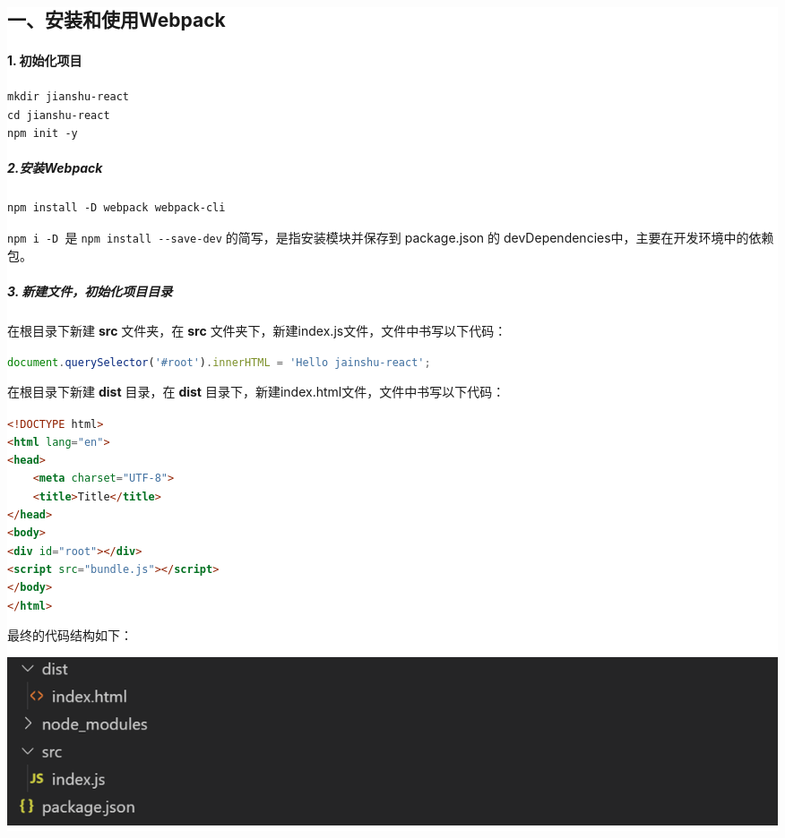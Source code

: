 ##  一、安装和使用Webpack

#### 1. 初始化项目

```shell
mkdir jianshu-react 
cd jianshu-react
npm init -y
```

##### 2.安装Webpack

```shell
npm install -D webpack webpack-cli
```

`npm i -D `是 `npm install --save-dev` 的简写，是指安装模块并保存到 package.json 的 devDependencies中，主要在开发环境中的依赖包。

##### 3. 新建文件，初始化项目目录 

在根目录下新建 **src** 文件夹，在 **src** 文件夹下，新建index.js文件，文件中书写以下代码：

```js
document.querySelector('#root').innerHTML = 'Hello jainshu-react';
```

在根目录下新建 **dist** 目录，在 **dist** 目录下，新建index.html文件，文件中书写以下代码：

```html
<!DOCTYPE html>
<html lang="en">
<head>
    <meta charset="UTF-8">
    <title>Title</title>
</head>
<body>
<div id="root"></div>
<script src="bundle.js"></script>
</body>
</html>
```

最终的代码结构如下：

![](./blog-img/init-code-file.png)
